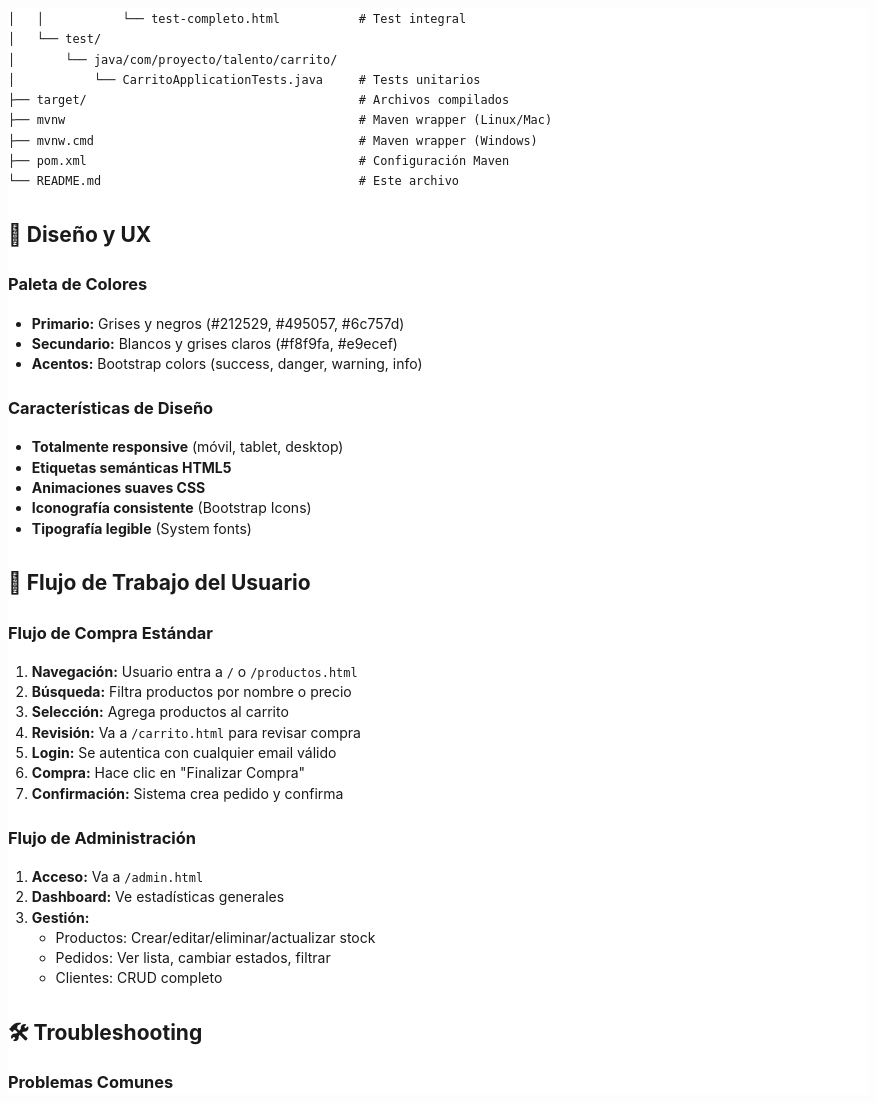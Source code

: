 ```
│   │           └── test-completo.html           # Test integral
│   └── test/
│       └── java/com/proyecto/talento/carrito/
│           └── CarritoApplicationTests.java     # Tests unitarios
├── target/                                      # Archivos compilados
├── mvnw                                         # Maven wrapper (Linux/Mac)
├── mvnw.cmd                                     # Maven wrapper (Windows)
├── pom.xml                                      # Configuración Maven
└── README.md                                    # Este archivo
```

## 🎨 Diseño y UX

### Paleta de Colores
- **Primario:** Grises y negros (#212529, #495057, #6c757d)
- **Secundario:** Blancos y grises claros (#f8f9fa, #e9ecef)
- **Acentos:** Bootstrap colors (success, danger, warning, info)

### Características de Diseño
- **Totalmente responsive** (móvil, tablet, desktop)
- **Etiquetas semánticas HTML5**
- **Animaciones suaves CSS**
- **Iconografía consistente** (Bootstrap Icons)
- **Tipografía legible** (System fonts)

## 🔄 Flujo de Trabajo del Usuario

### Flujo de Compra Estándar

1. **Navegación:** Usuario entra a `/` o `/productos.html`
2. **Búsqueda:** Filtra productos por nombre o precio
3. **Selección:** Agrega productos al carrito
4. **Revisión:** Va a `/carrito.html` para revisar compra
5. **Login:** Se autentica con cualquier email válido
6. **Compra:** Hace clic en "Finalizar Compra"
7. **Confirmación:** Sistema crea pedido y confirma

### Flujo de Administración

1. **Acceso:** Va a `/admin.html`
2. **Dashboard:** Ve estadísticas generales
3. **Gestión:**
   - Productos: Crear/editar/eliminar/actualizar stock
   - Pedidos: Ver lista, cambiar estados, filtrar
   - Clientes: CRUD completo

## 🛠️ Troubleshooting

### Problemas Comunes
